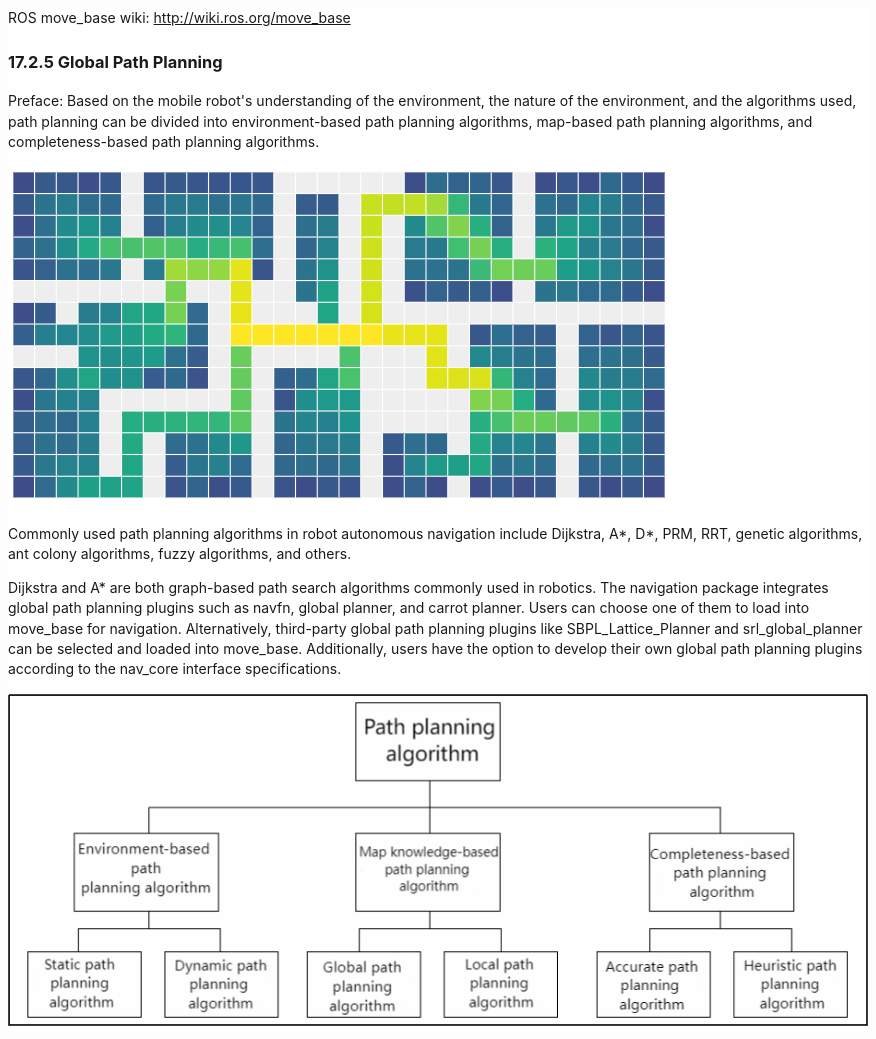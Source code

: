 ROS move_base wiki: http://wiki.ros.org/move_base

### 17.2.5 Global Path Planning

Preface: Based on the mobile robot's understanding of the environment, the nature of the environment, and the algorithms used, path planning can be divided into environment-based path planning algorithms, map-based path planning algorithms, and completeness-based path planning algorithms.

<img class="common_img" src="../_static/media/chapter_17/section_2/image7.png"  />

Commonly used path planning algorithms in robot autonomous navigation include Dijkstra, A*, D*, PRM, RRT, genetic algorithms, ant colony algorithms, fuzzy algorithms, and others.

Dijkstra and A* are both graph-based path search algorithms commonly used in robotics. The navigation package integrates global path planning plugins such as navfn, global planner, and carrot planner. Users can choose one of them to load into move_base for navigation. Alternatively, third-party global path planning plugins like SBPL_Lattice_Planner and srl_global_planner can be selected and loaded into move_base. Additionally, users have the option to develop their own global path planning plugins according to the nav_core interface specifications.

<img class="common_img" src="../_static/media/chapter_17/section_2/image8.png"  />
